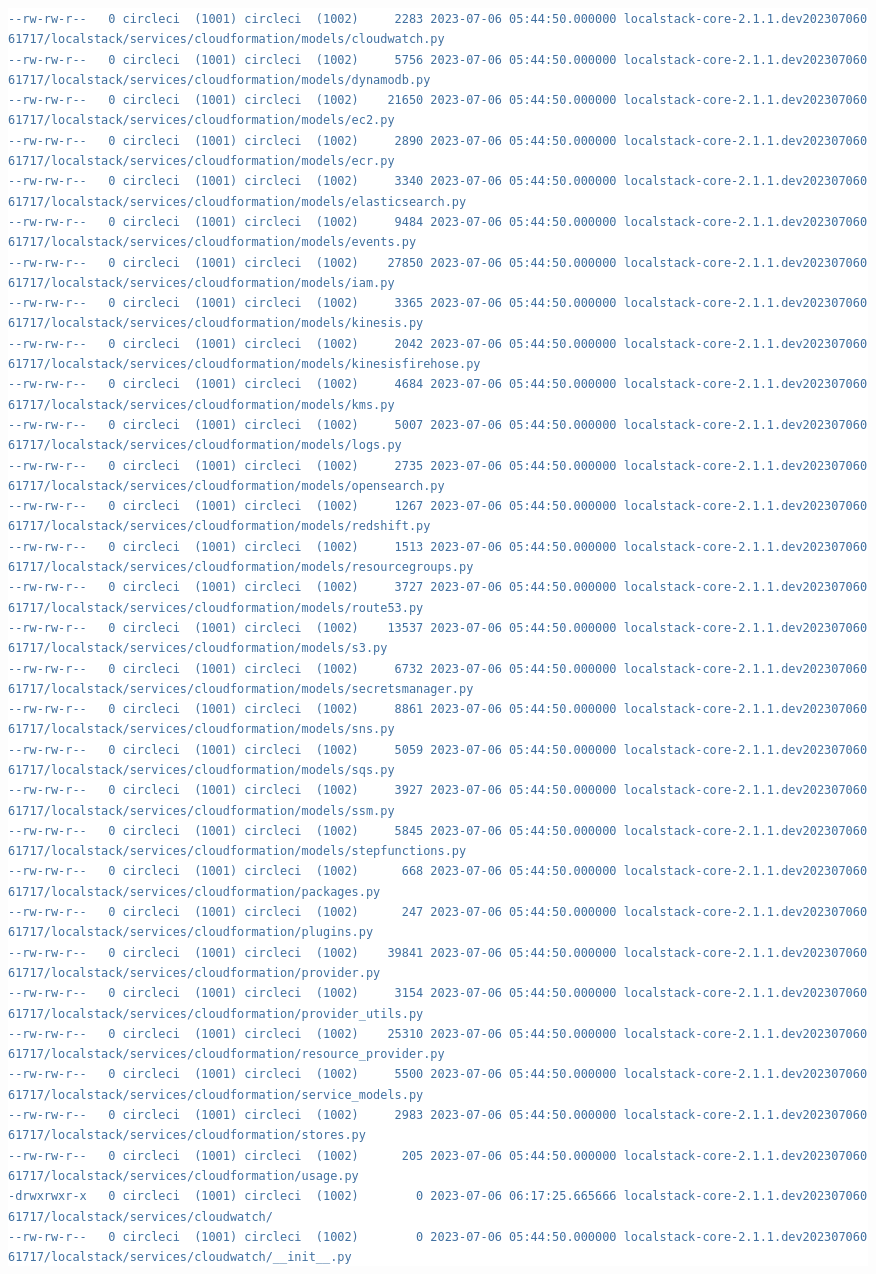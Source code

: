```diff
--rw-rw-r--   0 circleci  (1001) circleci  (1002)     2283 2023-07-06 05:44:50.000000 localstack-core-2.1.1.dev20230706061717/localstack/services/cloudformation/models/cloudwatch.py
--rw-rw-r--   0 circleci  (1001) circleci  (1002)     5756 2023-07-06 05:44:50.000000 localstack-core-2.1.1.dev20230706061717/localstack/services/cloudformation/models/dynamodb.py
--rw-rw-r--   0 circleci  (1001) circleci  (1002)    21650 2023-07-06 05:44:50.000000 localstack-core-2.1.1.dev20230706061717/localstack/services/cloudformation/models/ec2.py
--rw-rw-r--   0 circleci  (1001) circleci  (1002)     2890 2023-07-06 05:44:50.000000 localstack-core-2.1.1.dev20230706061717/localstack/services/cloudformation/models/ecr.py
--rw-rw-r--   0 circleci  (1001) circleci  (1002)     3340 2023-07-06 05:44:50.000000 localstack-core-2.1.1.dev20230706061717/localstack/services/cloudformation/models/elasticsearch.py
--rw-rw-r--   0 circleci  (1001) circleci  (1002)     9484 2023-07-06 05:44:50.000000 localstack-core-2.1.1.dev20230706061717/localstack/services/cloudformation/models/events.py
--rw-rw-r--   0 circleci  (1001) circleci  (1002)    27850 2023-07-06 05:44:50.000000 localstack-core-2.1.1.dev20230706061717/localstack/services/cloudformation/models/iam.py
--rw-rw-r--   0 circleci  (1001) circleci  (1002)     3365 2023-07-06 05:44:50.000000 localstack-core-2.1.1.dev20230706061717/localstack/services/cloudformation/models/kinesis.py
--rw-rw-r--   0 circleci  (1001) circleci  (1002)     2042 2023-07-06 05:44:50.000000 localstack-core-2.1.1.dev20230706061717/localstack/services/cloudformation/models/kinesisfirehose.py
--rw-rw-r--   0 circleci  (1001) circleci  (1002)     4684 2023-07-06 05:44:50.000000 localstack-core-2.1.1.dev20230706061717/localstack/services/cloudformation/models/kms.py
--rw-rw-r--   0 circleci  (1001) circleci  (1002)     5007 2023-07-06 05:44:50.000000 localstack-core-2.1.1.dev20230706061717/localstack/services/cloudformation/models/logs.py
--rw-rw-r--   0 circleci  (1001) circleci  (1002)     2735 2023-07-06 05:44:50.000000 localstack-core-2.1.1.dev20230706061717/localstack/services/cloudformation/models/opensearch.py
--rw-rw-r--   0 circleci  (1001) circleci  (1002)     1267 2023-07-06 05:44:50.000000 localstack-core-2.1.1.dev20230706061717/localstack/services/cloudformation/models/redshift.py
--rw-rw-r--   0 circleci  (1001) circleci  (1002)     1513 2023-07-06 05:44:50.000000 localstack-core-2.1.1.dev20230706061717/localstack/services/cloudformation/models/resourcegroups.py
--rw-rw-r--   0 circleci  (1001) circleci  (1002)     3727 2023-07-06 05:44:50.000000 localstack-core-2.1.1.dev20230706061717/localstack/services/cloudformation/models/route53.py
--rw-rw-r--   0 circleci  (1001) circleci  (1002)    13537 2023-07-06 05:44:50.000000 localstack-core-2.1.1.dev20230706061717/localstack/services/cloudformation/models/s3.py
--rw-rw-r--   0 circleci  (1001) circleci  (1002)     6732 2023-07-06 05:44:50.000000 localstack-core-2.1.1.dev20230706061717/localstack/services/cloudformation/models/secretsmanager.py
--rw-rw-r--   0 circleci  (1001) circleci  (1002)     8861 2023-07-06 05:44:50.000000 localstack-core-2.1.1.dev20230706061717/localstack/services/cloudformation/models/sns.py
--rw-rw-r--   0 circleci  (1001) circleci  (1002)     5059 2023-07-06 05:44:50.000000 localstack-core-2.1.1.dev20230706061717/localstack/services/cloudformation/models/sqs.py
--rw-rw-r--   0 circleci  (1001) circleci  (1002)     3927 2023-07-06 05:44:50.000000 localstack-core-2.1.1.dev20230706061717/localstack/services/cloudformation/models/ssm.py
--rw-rw-r--   0 circleci  (1001) circleci  (1002)     5845 2023-07-06 05:44:50.000000 localstack-core-2.1.1.dev20230706061717/localstack/services/cloudformation/models/stepfunctions.py
--rw-rw-r--   0 circleci  (1001) circleci  (1002)      668 2023-07-06 05:44:50.000000 localstack-core-2.1.1.dev20230706061717/localstack/services/cloudformation/packages.py
--rw-rw-r--   0 circleci  (1001) circleci  (1002)      247 2023-07-06 05:44:50.000000 localstack-core-2.1.1.dev20230706061717/localstack/services/cloudformation/plugins.py
--rw-rw-r--   0 circleci  (1001) circleci  (1002)    39841 2023-07-06 05:44:50.000000 localstack-core-2.1.1.dev20230706061717/localstack/services/cloudformation/provider.py
--rw-rw-r--   0 circleci  (1001) circleci  (1002)     3154 2023-07-06 05:44:50.000000 localstack-core-2.1.1.dev20230706061717/localstack/services/cloudformation/provider_utils.py
--rw-rw-r--   0 circleci  (1001) circleci  (1002)    25310 2023-07-06 05:44:50.000000 localstack-core-2.1.1.dev20230706061717/localstack/services/cloudformation/resource_provider.py
--rw-rw-r--   0 circleci  (1001) circleci  (1002)     5500 2023-07-06 05:44:50.000000 localstack-core-2.1.1.dev20230706061717/localstack/services/cloudformation/service_models.py
--rw-rw-r--   0 circleci  (1001) circleci  (1002)     2983 2023-07-06 05:44:50.000000 localstack-core-2.1.1.dev20230706061717/localstack/services/cloudformation/stores.py
--rw-rw-r--   0 circleci  (1001) circleci  (1002)      205 2023-07-06 05:44:50.000000 localstack-core-2.1.1.dev20230706061717/localstack/services/cloudformation/usage.py
-drwxrwxr-x   0 circleci  (1001) circleci  (1002)        0 2023-07-06 06:17:25.665666 localstack-core-2.1.1.dev20230706061717/localstack/services/cloudwatch/
--rw-rw-r--   0 circleci  (1001) circleci  (1002)        0 2023-07-06 05:44:50.000000 localstack-core-2.1.1.dev20230706061717/localstack/services/cloudwatch/__init__.py
```